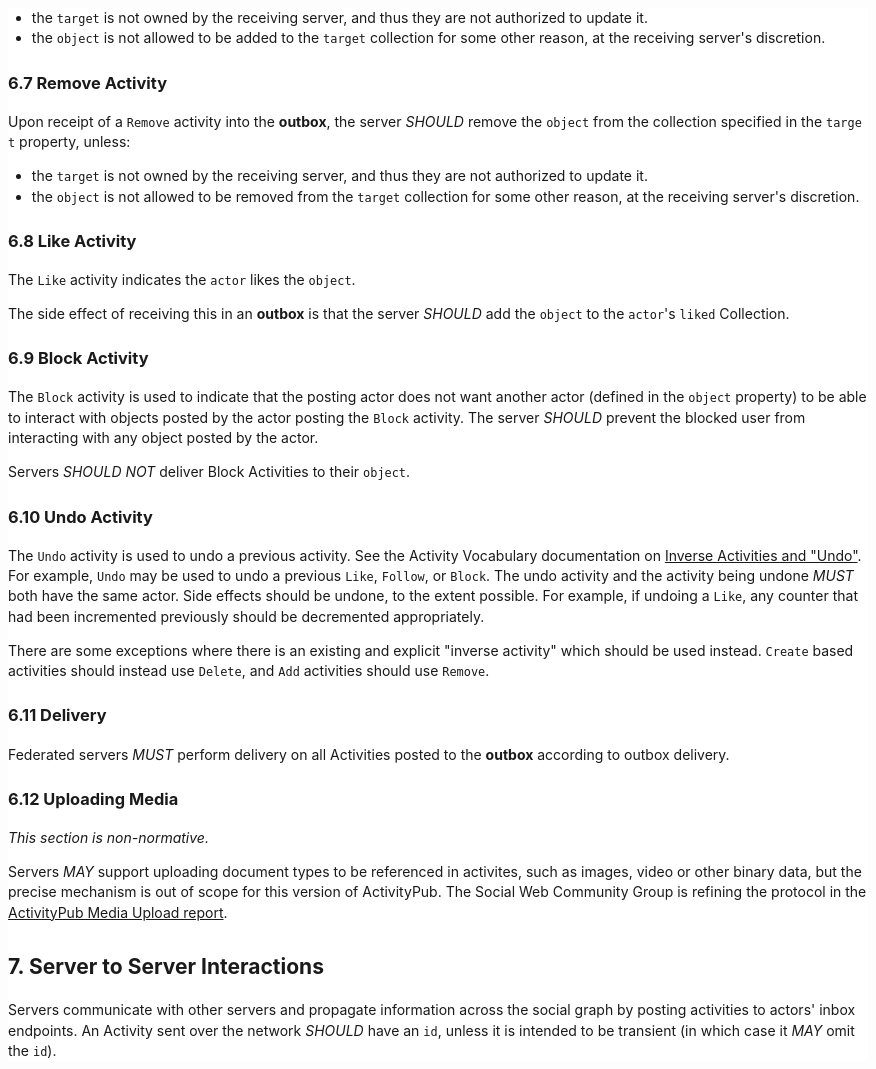  * the `target` is not owned by the receiving server, and thus they are not authorized to update it.
 * the `object` is not allowed to be added to the `target` collection for some other reason, at the receiving server's discretion.

### 6.7 Remove Activity
Upon receipt of a `Remove` activity into the **outbox**, the server *SHOULD* remove the `object` from the collection specified in the `target` property, unless:

 * the `target` is not owned by the receiving server, and thus they are not authorized to update it.
 * the `object` is not allowed to be removed from the `target` collection for some other reason, at the receiving server's discretion.

### 6.8 Like Activity
The `Like` activity indicates the `actor` likes the `object`.

The side effect of receiving this in an **outbox** is that the server *SHOULD* add the `object` to the `actor`'s `liked` Collection.

### 6.9 Block Activity
The `Block` activity is used to indicate that the posting actor does not want another actor (defined in the `object` property) to be able to interact with objects posted by the actor posting the `Block` activity. The server *SHOULD* prevent the blocked user from interacting with any object posted by the actor.

Servers *SHOULD NOT* deliver Block Activities to their `object`.

### 6.10 Undo Activity
The `Undo` activity is used to undo a previous activity. See the Activity Vocabulary documentation on [Inverse Activities and "Undo"](https://www.w3.org/TR/activitystreams-vocabulary/#inverse). For example, `Undo` may be used to undo a previous `Like`, `Follow`, or `Block`. The undo activity and the activity being undone *MUST* both have the same actor. Side effects should be undone, to the extent possible. For example, if undoing a `Like`, any counter that had been incremented previously should be decremented appropriately.

There are some exceptions where there is an existing and explicit "inverse activity" which should be used instead. `Create` based activities should instead use `Delete`, and `Add` activities should use `Remove`.

### 6.11 Delivery
Federated servers *MUST* perform delivery on all Activities posted to the **outbox** according to outbox delivery.

### 6.12 Uploading Media
*This section is non-normative.*

Servers *MAY* support uploading document types to be referenced in activites, such as images, video or other binary data, but the precise mechanism is out of scope for this version of ActivityPub. The Social Web Community Group is refining the protocol in the [ActivityPub Media Upload report](https://www.w3.org/wiki/SocialCG/ActivityPub/MediaUpload).

## 7. Server to Server Interactions
Servers communicate with other servers and propagate information across the social graph by posting activities to actors' inbox endpoints. An Activity sent over the network *SHOULD* have an `id`, unless it is intended to be transient (in which case it *MAY* omit the `id`).
